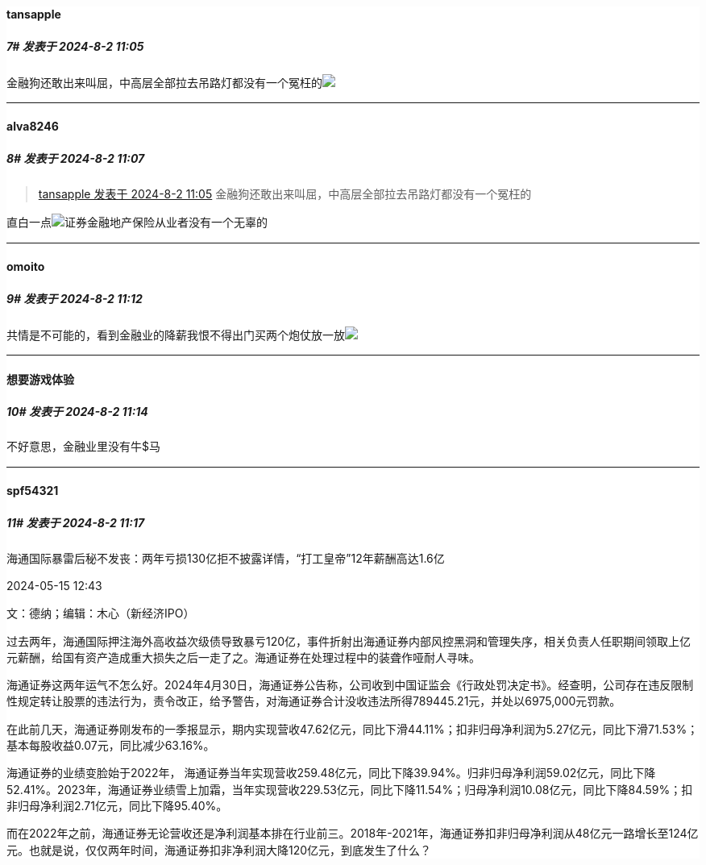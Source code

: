 ####  tansapple  
##### 7#       发表于 2024-8-2 11:05

金融狗还敢出来叫屈，中高层全部拉去吊路灯都没有一个冤枉的<img src="https://static.saraba1st.com/image/smiley/face2017/037.png" referrerpolicy="no-referrer">

*****

####  alva8246  
##### 8#       发表于 2024-8-2 11:07

<blockquote><a href="httphttps://bbs.saraba1st.com/2b/forum.php?mod=redirect&amp;goto=findpost&amp;pid=65772776&amp;ptid=2193658" target="_blank">tansapple 发表于 2024-8-2 11:05</a>
金融狗还敢出来叫屈，中高层全部拉去吊路灯都没有一个冤枉的</blockquote>
直白一点<img src="https://static.saraba1st.com/image/smiley/face2017/067.png" referrerpolicy="no-referrer">证券金融地产保险从业者没有一个无辜的

*****

####  omoito  
##### 9#       发表于 2024-8-2 11:12

共情是不可能的，看到金融业的降薪我恨不得出门买两个炮仗放一放<img src="https://static.saraba1st.com/image/smiley/face2017/034.png" referrerpolicy="no-referrer">

*****

####  想要游戏体验  
##### 10#       发表于 2024-8-2 11:14

不好意思，金融业里没有牛$马

*****

####  spf54321  
##### 11#       发表于 2024-8-2 11:17

海通国际暴雷后秘不发丧：两年亏损130亿拒不披露详情，“打工皇帝”12年薪酬高达1.6亿

2024-05-15 12:43

文：德纳；编辑：木心（新经济IPO）

过去两年，海通国际押注海外高收益次级债导致暴亏120亿，事件折射出海通证券内部风控黑洞和管理失序，相关负责人任职期间领取上亿元薪酬，给国有资产造成重大损失之后一走了之。海通证券在处理过程中的装聋作哑耐人寻味。

海通证券这两年运气不怎么好。2024年4月30日，海通证券公告称，公司收到中国证监会《行政处罚决定书》。经查明，公司存在违反限制性规定转让股票的违法行为，责令改正，给予警告，对海通证券合计没收违法所得789445.21元，并处以6975,000元罚款。

在此前几天，海通证券刚发布的一季报显示，期内实现营收47.62亿元，同比下滑44.11%；扣非归母净利润为5.27亿元，同比下滑71.53%；基本每股收益0.07元，同比减少63.16%。

海通证券的业绩变脸始于2022年， 海通证券当年实现营收259.48亿元，同比下降39.94%。归非归母净利润59.02亿元，同比下降52.41%。2023年，海通证券业绩雪上加霜，当年实现营收229.53亿元，同比下降11.54%；归母净利润10.08亿元，同比下降84.59%；扣非归母净利润2.71亿元，同比下降95.40%。

而在2022年之前，海通证券无论营收还是净利润基本排在行业前三。2018年-2021年，海通证券扣非归母净利润从48亿元一路增长至124亿元。也就是说，仅仅两年时间，海通证券扣非净利润大降120亿元，到底发生了什么？
